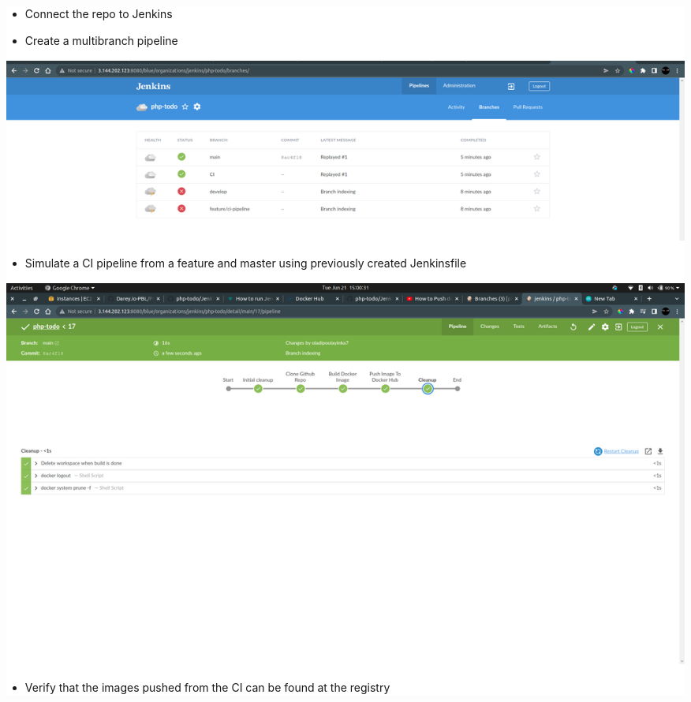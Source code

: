 - Connect the repo to Jenkins

- Create a multibranch pipeline

![MutliPipeline](PBL-20/multi.png)

- Simulate a CI pipeline from a feature and master using previously created Jenkinsfile

![CI](PBL-20/ci.png)

- Verify that the images pushed from the CI can be found at the registry
